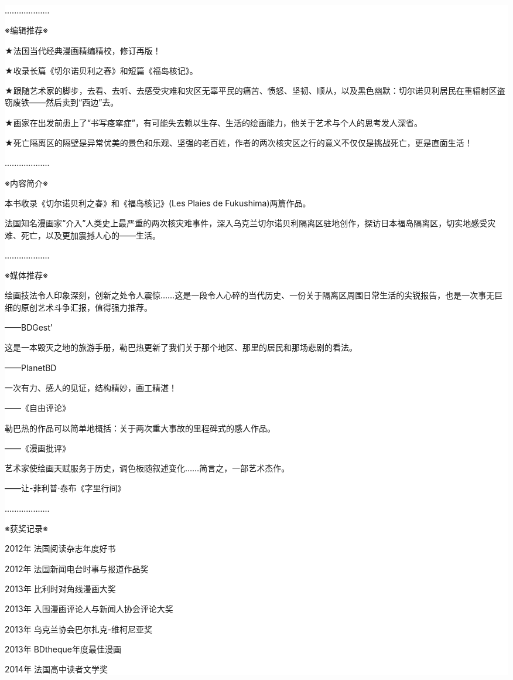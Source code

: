 ...................

※编辑推荐※

★法国当代经典漫画精编精校，修订再版！

★收录长篇《切尔诺贝利之春》和短篇《福岛核记》。

★跟随艺术家的脚步，去看、去听、去感受灾难和灾区无辜平民的痛苦、愤怒、坚韧、顺从，以及黑色幽默：切尔诺贝利居民在重辐射区盗窃废铁——然后卖到“西边”去。

★画家在出发前患上了“书写痉挛症”，有可能失去赖以生存、生活的绘画能力，他关于艺术与个人的思考发人深省。

★死亡隔离区的隔壁是异常优美的景色和乐观、坚强的老百姓，作者的两次核灾区之行的意义不仅仅是挑战死亡，更是直面生活！

...................

※内容简介※

本书收录《切尔诺贝利之春》和《福岛核记》(Les Plaies de Fukushima)两篇作品。

法国知名漫画家“介入”人类史上最严重的两次核灾难事件，深入乌克兰切尔诺贝利隔离区驻地创作，探访日本福岛隔离区，切实地感受灾难、死亡，以及更加震撼人心的——生活。

...................

※媒体推荐※

绘画技法令人印象深刻，创新之处令人震惊……这是一段令人心碎的当代历史、一份关于隔离区周围日常生活的尖锐报告，也是一次事无巨细的原创艺术斗争汇报，值得强力推荐。

——BDGest’

这是一本毁灭之地的旅游手册，勒巴热更新了我们关于那个地区、那里的居民和那场悲剧的看法。

——PlanetBD

一次有力、感人的见证，结构精妙，画工精湛！

——《自由评论》

勒巴热的作品可以简单地概括：关于两次重大事故的里程碑式的感人作品。

——《漫画批评》

艺术家使绘画天赋服务于历史，调色板随叙述变化……简言之，一部艺术杰作。

——让-菲利普·泰布《字里行间》

...................

※获奖记录※

2012年 法国阅读杂志年度好书

2012年 法国新闻电台时事与报道作品奖

2013年 比利时对角线漫画大奖

2013年 入围漫画评论人与新闻人协会评论大奖

2013年 乌克兰协会巴尔扎克-维柯尼亚奖

2013年 BDtheque年度最佳漫画

2014年 法国高中读者文学奖


